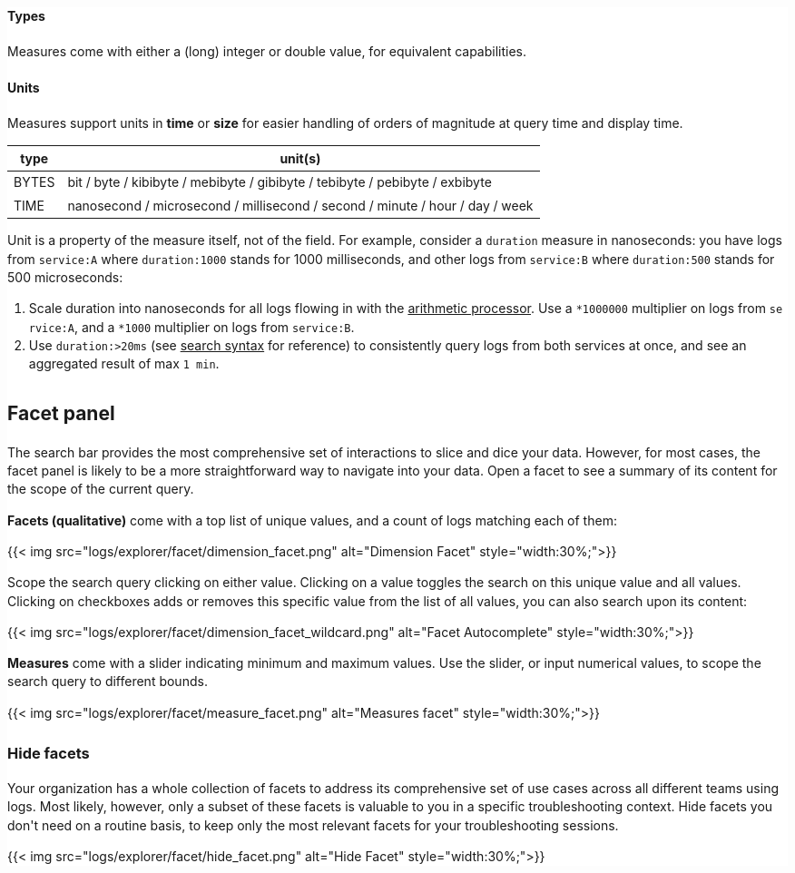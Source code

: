 #### Types

Measures come with either a (long) integer or double value, for equivalent capabilities.

#### Units

Measures support units in **time** or **size** for easier handling of orders of magnitude at query time and display time.

| type        | unit(s)                                                                                                                                                                                                                                                                                                                    |
|-------------|----------------------------------------------------------------------------------------------------------------------------------------------------------------------------------------------------------------------------------------------------------------------------------------------------------------------------|
| BYTES       | bit / byte / kibibyte / mebibyte / gibibyte / tebibyte / pebibyte / exbibyte                                                                                                                                                                                                                                               |
| TIME        | nanosecond / microsecond / millisecond / second / minute / hour / day / week                                                                                                                                                                                                                                               |

Unit is a property of the measure itself, not of the field. For example, consider a `duration` measure in nanoseconds: you have logs from `service:A` where `duration:1000` stands for 1000 milliseconds, and other logs from `service:B` where `duration:500` stands for 500 microseconds:

1. Scale duration into nanoseconds for all logs flowing in with the [arithmetic processor][23]. Use a `*1000000` multiplier on logs from `service:A`, and a `*1000` multiplier on logs from `service:B`.
2. Use `duration:>20ms` (see [search syntax][1] for reference) to consistently query logs from both services at once, and see an aggregated result of max `1 min`.

## Facet panel

The search bar provides the most comprehensive set of interactions to slice and dice your data. However, for most cases, the facet panel is likely to be a more straightforward way to navigate into your data. Open a facet to see a summary of its content for the scope of the current query.

**Facets (qualitative)** come with a top list of unique values, and a count of logs matching each of them:

{{< img src="logs/explorer/facet/dimension_facet.png" alt="Dimension Facet" style="width:30%;">}}

Scope the search query clicking on either value. Clicking on a value toggles the search on this unique value and all values. Clicking on checkboxes adds or removes this specific value from the list of all values, you can also search upon its content:

{{< img src="logs/explorer/facet/dimension_facet_wildcard.png" alt="Facet Autocomplete" style="width:30%;">}}

**Measures** come with a slider indicating minimum and maximum values. Use the slider, or input numerical values, to scope the search query to different bounds.

{{< img src="logs/explorer/facet/measure_facet.png" alt="Measures facet" style="width:30%;">}}

### Hide facets

Your organization has a whole collection of facets to address its comprehensive set of use cases across all different teams using logs. Most likely, however, only a subset of these facets is valuable to you in a specific troubleshooting context. Hide facets you don't need on a routine basis, to keep only the most relevant facets for your troubleshooting sessions.

{{< img src="logs/explorer/facet/hide_facet.png" alt="Hide Facet" style="width:30%;">}}


[1]: /logs/search_syntax/
[2]: /logs/explorer/patterns/
[3]: /logs/explorer/analytics/
[4]: /monitors/monitor_types/log/
[5]: /dashboards/widgets/
[6]: /notebooks/
[7]: /logs/processing/processors/
[8]: /logs/live_tail/
[9]: /logs/archives/
[10]: /logs/logs_to_metrics/
[11]: /logs/processing/pipelines/
[12]: /logs/indexes/#indexes-filters
[13]: /logs/indexes/#exclusion-filters
[14]: /logs/processing/attributes_naming_convention/#standard-attribute-list
[15]: /logs/archives/rehydrating/
[16]: /integrations/nginx/
[17]: /logs/processing/processors/?tab=ui#geoip-parser
[18]: /integrations/kong/
[19]: /getting_started/tagging/assigning_tags/
[20]: /integrations/varnish/
[21]: /integrations/ansible/
[22]: /integrations/python/
[23]: /logs/processing/processors/?tab=ui#arithmetic-processor
[24]: /logs/explorer/saved_views/
[25]: /logs/processing/attributes_naming_convention/#reserved-attributes
[26]: /logs/processing/attributes_naming_convention/
[27]: /logs/indexes/#indexes